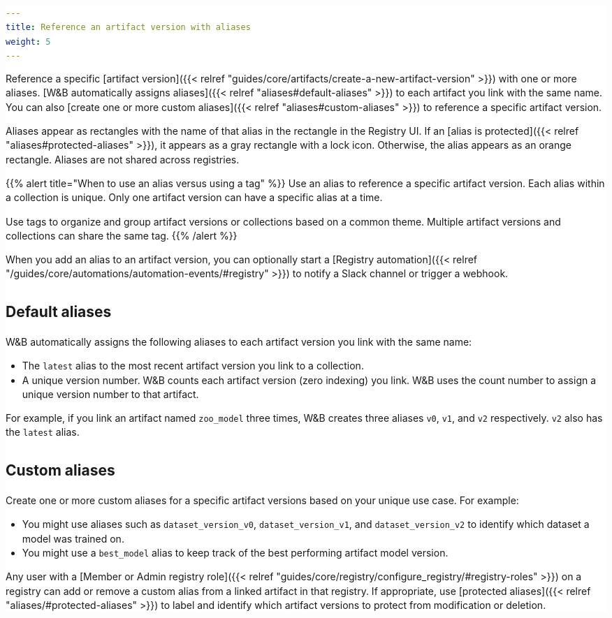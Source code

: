 ```yaml
---
title: Reference an artifact version with aliases
weight: 5
---
```


Reference a specific [artifact version]({{< relref "guides/core/artifacts/create-a-new-artifact-version" >}}) with one or more aliases. [W&B automatically assigns aliases]({{< relref "aliases#default-aliases" >}}) to each artifact you link with the same name. You can also [create one or more custom aliases]({{< relref "aliases#custom-aliases" >}}) to reference a specific artifact version.

Aliases appear as rectangles with the name of that alias in the rectangle in the Registry UI. If an [alias is protected]({{< relref "aliases#protected-aliases" >}}), it appears as a gray rectangle with a lock icon. Otherwise, the alias appears as an orange rectangle. Aliases are not shared across registries.

{{% alert title="When to use an alias versus using a tag" %}}
Use an alias to reference a specific artifact version. Each alias within a collection is unique. Only one artifact version can have a specific alias at a time.

Use tags to organize and group artifact versions or collections based on a common theme. Multiple artifact versions and collections can share the same tag.
{{% /alert %}}

When you add an alias to an artifact version, you can optionally start a [Registry automation]({{< relref  "/guides/core/automations/automation-events/#registry" >}}) to notify a Slack channel or trigger a webhook.

## Default aliases

W&B automatically assigns the following aliases to each artifact version you link with the same name:

* The `latest` alias to the most recent artifact version you link to a collection.
* A unique version number. W&B counts each artifact version (zero indexing) you link. W&B uses the count number to assign a unique version number to that artifact.

For example, if you link an artifact named `zoo_model` three times, W&B creates three aliases `v0`, `v1`, and `v2` respectively. `v2` also has the `latest` alias.

## Custom aliases

Create one or more custom aliases for a specific artifact versions based on your unique use case. For example:

- You might use aliases such as `dataset_version_v0`, `dataset_version_v1`, and `dataset_version_v2` to identify which dataset a model was trained on.
- You might use a `best_model` alias to keep track of the best performing artifact model version.

Any user with a [Member or Admin registry role]({{< relref "guides/core/registry/configure_registry/#registry-roles" >}}) on a registry can add or remove a custom alias from a linked artifact in that registry. If appropriate, use [protected aliases]({{< relref "aliases/#protected-aliases" >}}) to label and identify which artifact versions to protect from modification or deletion.
